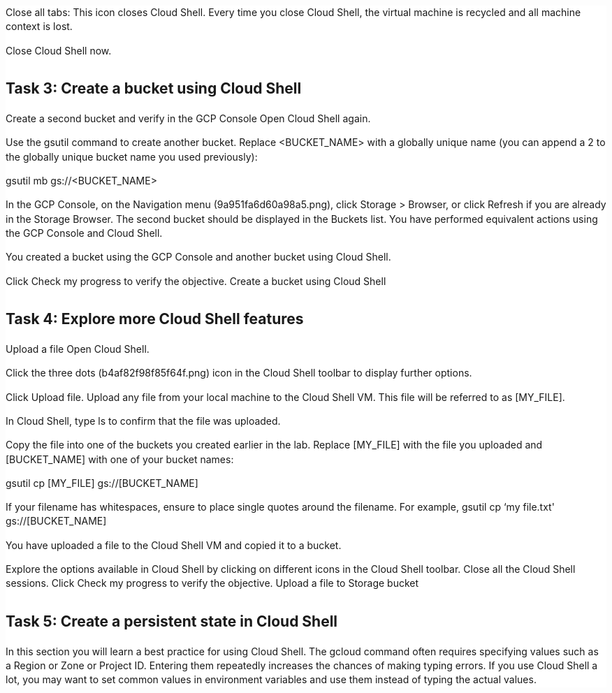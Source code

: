 Close all tabs: This icon closes Cloud Shell. Every time you close Cloud Shell, the virtual machine is recycled and all machine context is lost.

Close Cloud Shell now.

## Task 3: Create a bucket using Cloud Shell

Create a second bucket and verify in the GCP Console
Open Cloud Shell again.

Use the gsutil command to create another bucket. Replace <BUCKET_NAME> with a globally unique name (you can append a 2 to the globally unique bucket name you used previously):

gsutil mb gs://<BUCKET_NAME>

In the GCP Console, on the Navigation menu (9a951fa6d60a98a5.png), click Storage > Browser, or click Refresh if you are already in the Storage Browser. The second bucket should be displayed in the Buckets list.
You have performed equivalent actions using the GCP Console and Cloud Shell.

You created a bucket using the GCP Console and another bucket using Cloud Shell.

Click Check my progress to verify the objective.
Create a bucket using Cloud Shell

## Task 4: Explore more Cloud Shell features

Upload a file
Open Cloud Shell.

Click the three dots (b4af82f98f85f64f.png) icon in the Cloud Shell toolbar to display further options.

Click Upload file. Upload any file from your local machine to the Cloud Shell VM. This file will be referred to as [MY_FILE].

In Cloud Shell, type ls to confirm that the file was uploaded.

Copy the file into one of the buckets you created earlier in the lab. Replace [MY_FILE] with the file you uploaded and [BUCKET_NAME] with one of your bucket names:

gsutil cp [MY_FILE] gs://[BUCKET_NAME]

If your filename has whitespaces, ensure to place single quotes around the filename. For example, gsutil cp ‘my file.txt' gs://[BUCKET_NAME]

You have uploaded a file to the Cloud Shell VM and copied it to a bucket.

Explore the options available in Cloud Shell by clicking on different icons in the Cloud Shell toolbar.
Close all the Cloud Shell sessions.
Click Check my progress to verify the objective.
Upload a file to Storage bucket

## Task 5: Create a persistent state in Cloud Shell

In this section you will learn a best practice for using Cloud Shell. The gcloud command often requires specifying values such as a Region or Zone or Project ID. Entering them repeatedly increases the chances of making typing errors. If you use Cloud Shell a lot, you may want to set common values in environment variables and use them instead of typing the actual values.
